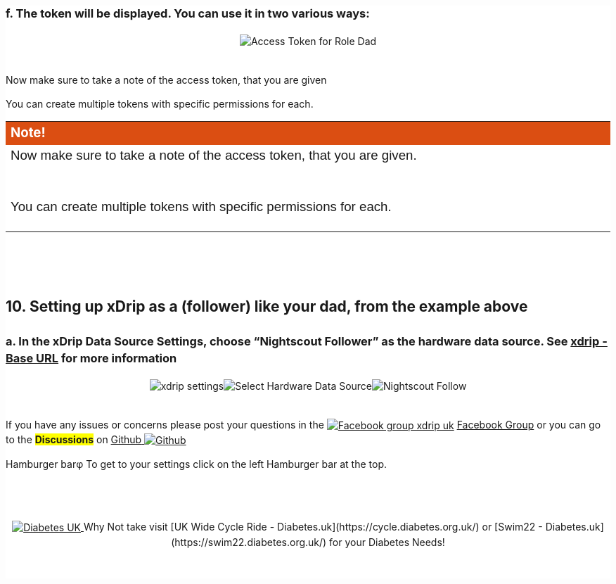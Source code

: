 ### f. The token will be displayed. You can use it in two various ways:<br>
<center><img width="auto" height="auto" border="0" align="center"  src="/my-project/img/Nightscout/Google Cloud/access token for role.jpg" title=" Access Token for Role Dad"/></center><br>

Now make sure to take a note of the access token, that you are given<br>

You can create multiple tokens with specific permissions for each.<br>

<table width="1166" Height="185 border="1" style="border-color: #000000; background-color: #ffffff;" cellpadding="1" cellspacing="1" height="98">
<tbody>
<tr style="height: 16px;">
<td style="width: 1158px; border-color: #000000; background-color: #db4e12;" fff=""><span style="font-size: 14pt;"><strong><span style="color: #ffffff;">Note!</span></strong></span></td>
</tr>
<tr style="height: 56.4063px;">
<td style="width: 1158px; border-color: #000000;"><span style="font-family: tahoma, arial, helvetica, sans-serif; font-size: 14pt;">Now make sure to take a note of the access token, that you are given.<br><br>

You can create multiple tokens with specific permissions for each.<br></span></td>
</tr>
</tbody>
</table><br>

## 10.  **Setting up xDrip as a (follower) like your dad, from the example above**

### a. In the xDrip Data Source Settings, choose “Nightscout Follower” as the hardware data source. See [xdrip - Base URL](../xdrip/xdrip%20-%20Base.md#1-setting-up-xdrip-as-a-follower-for-your-dad) for more information<br>
<center><img width="250" height="Auto" border="0" align="center"  src="/my-project/img/Nightscout/Google Cloud/xdrip settings.jpg" title=" xdrip settings"/><img width="250" height="Auto" border="0" align="center"  src="/my-project/img/Nightscout/Google Cloud/Hardware Data Source1.jpg" title=" Select Hardware Data Source"/></a><img width="250" height="Auto" border="0" align="center"  src="/my-project/img/Nightscout/Google Cloud/Hardware Data Source.jpg" title=" Nightscout Follow"/></a></center><br>



If you have any issues or concerns please post your questions in the  <a href="https://www.facebook.com/groups/5390196001057776" target="_blank">
  <img width="50" height="auto" border="0" align="center"  src="/my-project/img/facebook/facebook-logo-png-11.png" title="Facebook group xdrip uk"/></a> <a href=" https://www.facebook.com/groups/5390196001057776" target="_blank" title="Facebook xDrip - UK"> Facebook Group</a> or you can go to the <span style="background-color: #FFFF00">**Discussions**</span> on <a href=" https://github.com/NightscoutFoundation/xDrip/discussions" target="_blank" title="Discussions"> Github</a><a href="https://www.facebook.com/groups/5390196001057776" target="_blank">
  <img width="50" height="auto" border="0" align="center"  src="/my-project/img/Github/github-logo-icon-16155.png" title="Github"/></a>

Hamburger barφ
To get to your settings click on the left Hamburger bar at the top.




<br><br>
<center><a href="https://www.diabetes.org.uk/" target="_blank">
  <img width="auto" height="auto" border="0" align="center"  src="/my-project/my-project/img/Diabetesuk/pngarea.com_rutgers-logo-png-8467605.png" title="Diabetes UK"/>
</a>Why Not take visit [UK Wide Cycle Ride - Diabetes.uk](https://cycle.diabetes.org.uk/) or  [Swim22 - Diabetes.uk](https://swim22.diabetes.org.uk/) for your Diabetes Needs!</center><br><br>







</font>

 





